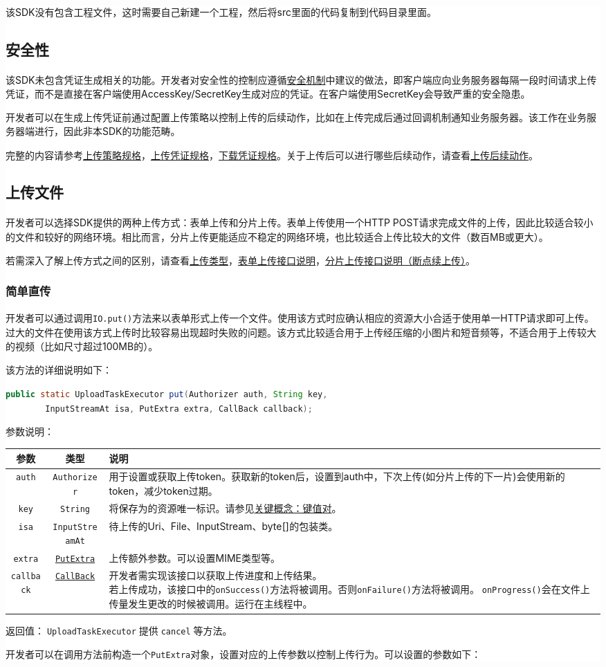 该SDK没有包含工程文件，这时需要自己新建一个工程，然后将src里面的代码复制到代码目录里面。

<a name="security"></a>
## 安全性

该SDK未包含凭证生成相关的功能。开发者对安全性的控制应遵循[安全机制](http://developer.qiniu.com/docs/v6/api/overview/security.html)中建议的做法，即客户端应向业务服务器每隔一段时间请求上传凭证，而不是直接在客户端使用AccessKey/SecretKey生成对应的凭证。在客户端使用SecretKey会导致严重的安全隐患。

开发者可以在生成上传凭证前通过配置上传策略以控制上传的后续动作，比如在上传完成后通过回调机制通知业务服务器。该工作在业务服务器端进行，因此非本SDK的功能范畴。

完整的内容请参考[上传策略规格](http://developer.qiniu.com/docs/v6/api/reference/security/put-policy.html)，[上传凭证规格](http://developer.qiniu.com/docs/v6/api/reference/security/upload-token.html)，[下载凭证规格](http://developer.qiniu.com/docs/v6/api/reference/security/download-token.html)。关于上传后可以进行哪些后续动作，请查看[上传后续动作](http://developer.qiniu.com/docs/v6/api/overview/up/response/)。

<a name="upload"></a>
## 上传文件

开发者可以选择SDK提供的两种上传方式：表单上传和分片上传。表单上传使用一个HTTP POST请求完成文件的上传，因此比较适合较小的文件和较好的网络环境。相比而言，分片上传更能适应不稳定的网络环境，也比较适合上传比较大的文件（数百MB或更大）。

若需深入了解上传方式之间的区别，请查看[上传类型](http://developer.qiniu.com/docs/v6/api/overview/up/upload-models.html#upload-types)，[表单上传接口说明](http://developer.qiniu.com/docs/v6/api/overview/up/form-upload.html)，[分片上传接口说明（断点续上传）](http://developer.qiniu.com/docs/v6/api/overview/up/chunked-upload.html)。

<a name="form-upload"></a>
### 简单直传

开发者可以通过调用`IO.put()`方法来以表单形式上传一个文件。使用该方式时应确认相应的资源大小合适于使用单一HTTP请求即可上传。过大的文件在使用该方式上传时比较容易出现超时失败的问题。该方式比较适合用于上传经压缩的小图片和短音频等，不适合用于上传较大的视频（比如尺寸超过100MB的）。

该方法的详细说明如下：

```java
public static UploadTaskExecutor put(Authorizer auth, String key,
		InputStreamAt isa, PutExtra extra, CallBack callback);
```

参数说明：

参数 | 类型 | 说明
:---: | :----: | :---
`auth` | `Authorizer` | 用于设置或获取上传token。获取新的token后，设置到auth中，下次上传(如分片上传的下一片)会使用新的token，减少token过期。
`key` | `String` | 将保存为的资源唯一标识。请参见[关键概念：键值对](http://developer.qiniu.com/docs/v6/api/overview/concepts.html#key-value)。
`isa` | `InputStreamAt` | 待上传的Uri、File、InputStream、byte[]的包装类。
`extra` | [`PutExtra`](https://github.com/qiniu/android-sdk/blob/6.x/src/com/qiniu/rs/PutExtra.java) | 上传额外参数。可以设置MIME类型等。
`callback` | [`CallBack`](https://github.com/qiniu/android-sdk/blob/6.x/src/com/qiniu/rs/CallBack.java)  | 开发者需实现该接口以获取上传进度和上传结果。<br>若上传成功，该接口中的`onSuccess()`方法将被调用。否则`onFailure()`方法将被调用。 `onProgress()`会在文件上传量发生更改的时候被调用。运行在主线程中。

返回值： `UploadTaskExecutor` 提供 `cancel` 等方法。

开发者可以在调用方法前构造一个`PutExtra`对象，设置对应的上传参数以控制上传行为。可以设置的参数如下：
